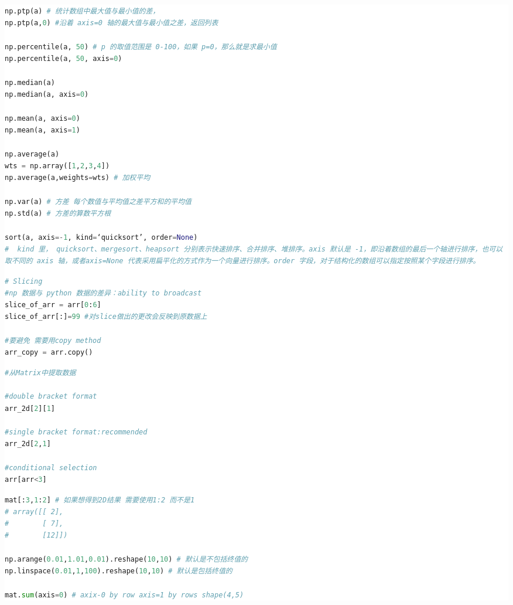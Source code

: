 ```python
np.ptp(a) # 统计数组中最大值与最小值的差，
np.ptp(a,0) #沿着 axis=0 轴的最大值与最小值之差，返回列表

np.percentile(a, 50) # p 的取值范围是 0-100，如果 p=0，那么就是求最小值
np.percentile(a, 50, axis=0)

np.median(a)
np.median(a, axis=0)

np.mean(a, axis=0)
np.mean(a, axis=1)

np.average(a)
wts = np.array([1,2,3,4])
np.average(a,weights=wts) # 加权平均

np.var(a) # 方差 每个数值与平均值之差平方和的平均值
np.std(a) # 方差的算数平方根

sort(a, axis=-1, kind=‘quicksort’, order=None)
#  kind 里， quicksort、mergesort、heapsort 分别表示快速排序、合并排序、堆排序。axis 默认是 -1，即沿着数组的最后一个轴进行排序，也可以取不同的 axis 轴，或者axis=None 代表采用扁平化的方式作为一个向量进行排序。order 字段，对于结构化的数组可以指定按照某个字段进行排序。
```

```python
# Slicing
#np 数据与 python 数据的差异：ability to broadcast
slice_of_arr = arr[0:6]
slice_of_arr[:]=99 #对slice做出的更改会反映到原数据上

#要避免 需要用copy method
arr_copy = arr.copy()
```

```python
#从Matrix中提取数据

#double bracket format
arr_2d[2][1]

#single bracket format:recommended
arr_2d[2,1]

#conditional selection
arr[arr<3]
```

```python
mat[:3,1:2] # 如果想得到2D结果 需要使用1:2 而不是1
# array([[ 2],
#        [ 7],
#        [12]])

np.arange(0.01,1.01,0.01).reshape(10,10) # 默认是不包括终值的
np.linspace(0.01,1,100).reshape(10,10) # 默认是包括终值的

mat.sum(axis=0) # axix-0 by row axis=1 by rows shape(4,5)
```
